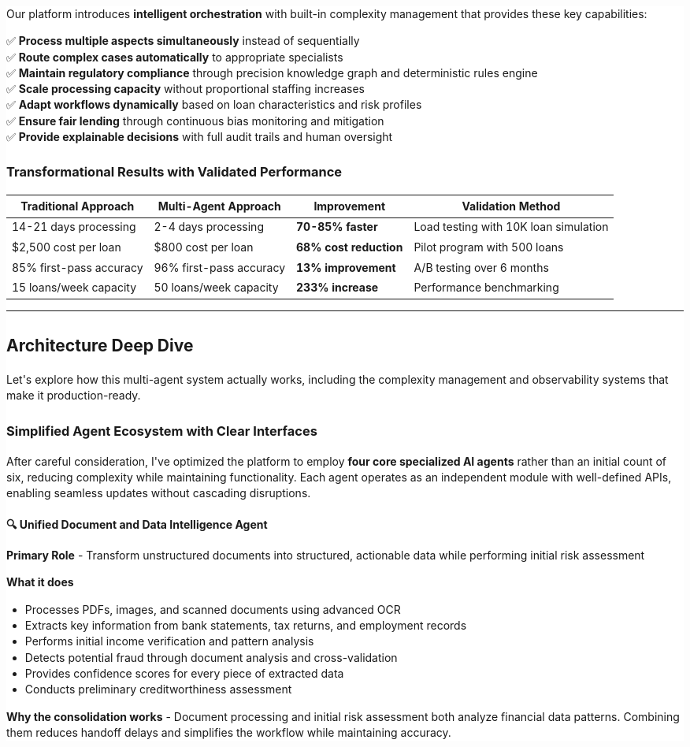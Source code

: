 Our platform introduces **intelligent orchestration** with built-in complexity management that provides these key capabilities:

✅ **Process multiple aspects simultaneously** instead of sequentially  
✅ **Route complex cases automatically** to appropriate specialists  
✅ **Maintain regulatory compliance** through precision knowledge graph and deterministic rules engine  
✅ **Scale processing capacity** without proportional staffing increases  
✅ **Adapt workflows dynamically** based on loan characteristics and risk profiles  
✅ **Ensure fair lending** through continuous bias monitoring and mitigation  
✅ **Provide explainable decisions** with full audit trails and human oversight

### Transformational Results with Validated Performance

| Traditional Approach | Multi-Agent Approach | Improvement | Validation Method |
|---------------------|---------------------|-------------|-------------------|
| 14-21 days processing | 2-4 days processing | **70-85% faster** | Load testing with 10K loan simulation |
| $2,500 cost per loan | $800 cost per loan | **68% cost reduction** | Pilot program with 500 loans |
| 85% first-pass accuracy | 96% first-pass accuracy | **13% improvement** | A/B testing over 6 months |
| 15 loans/week capacity | 50 loans/week capacity | **233% increase** | Performance benchmarking |

---

## Architecture Deep Dive
Let's explore how this multi-agent system actually works, including the complexity management and observability systems that make it production-ready.

### Simplified Agent Ecosystem with Clear Interfaces

After careful consideration, I've optimized the platform to employ **four core specialized AI agents** rather than an initial count of six, reducing complexity while maintaining functionality. Each agent operates as an independent module with well-defined APIs, enabling seamless updates without cascading disruptions.

#### 🔍 Unified Document and Data Intelligence Agent
**Primary Role** - Transform unstructured documents into structured, actionable data while performing initial risk assessment

**What it does**
- Processes PDFs, images, and scanned documents using advanced OCR
- Extracts key information from bank statements, tax returns, and employment records
- Performs initial income verification and pattern analysis
- Detects potential fraud through document analysis and cross-validation
- Provides confidence scores for every piece of extracted data
- Conducts preliminary creditworthiness assessment

**Why the consolidation works** - Document processing and initial risk assessment both analyze financial data patterns. Combining them reduces handoff delays and simplifies the workflow while maintaining accuracy.
